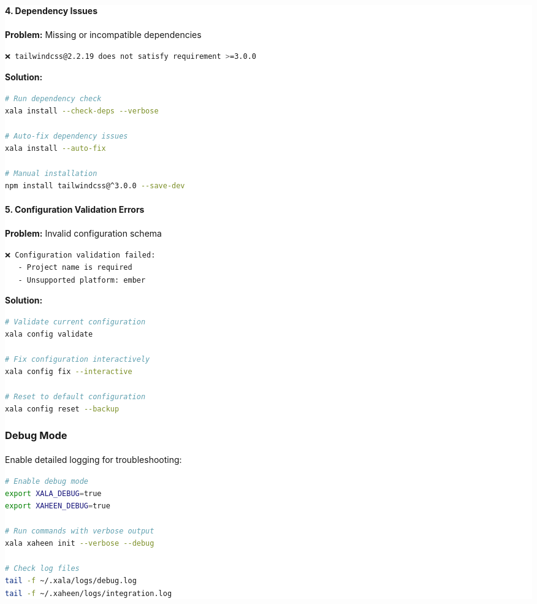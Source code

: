 #### 4. Dependency Issues

**Problem:** Missing or incompatible dependencies

```bash
❌ tailwindcss@2.2.19 does not satisfy requirement >=3.0.0
```

**Solution:**
```bash
# Run dependency check
xala install --check-deps --verbose

# Auto-fix dependency issues
xala install --auto-fix

# Manual installation
npm install tailwindcss@^3.0.0 --save-dev
```

#### 5. Configuration Validation Errors

**Problem:** Invalid configuration schema

```bash
❌ Configuration validation failed:
   - Project name is required
   - Unsupported platform: ember
```

**Solution:**
```bash
# Validate current configuration
xala config validate

# Fix configuration interactively
xala config fix --interactive

# Reset to default configuration
xala config reset --backup
```

### Debug Mode

Enable detailed logging for troubleshooting:

```bash
# Enable debug mode
export XALA_DEBUG=true
export XAHEEN_DEBUG=true

# Run commands with verbose output
xala xaheen init --verbose --debug

# Check log files
tail -f ~/.xala/logs/debug.log
tail -f ~/.xaheen/logs/integration.log
```
